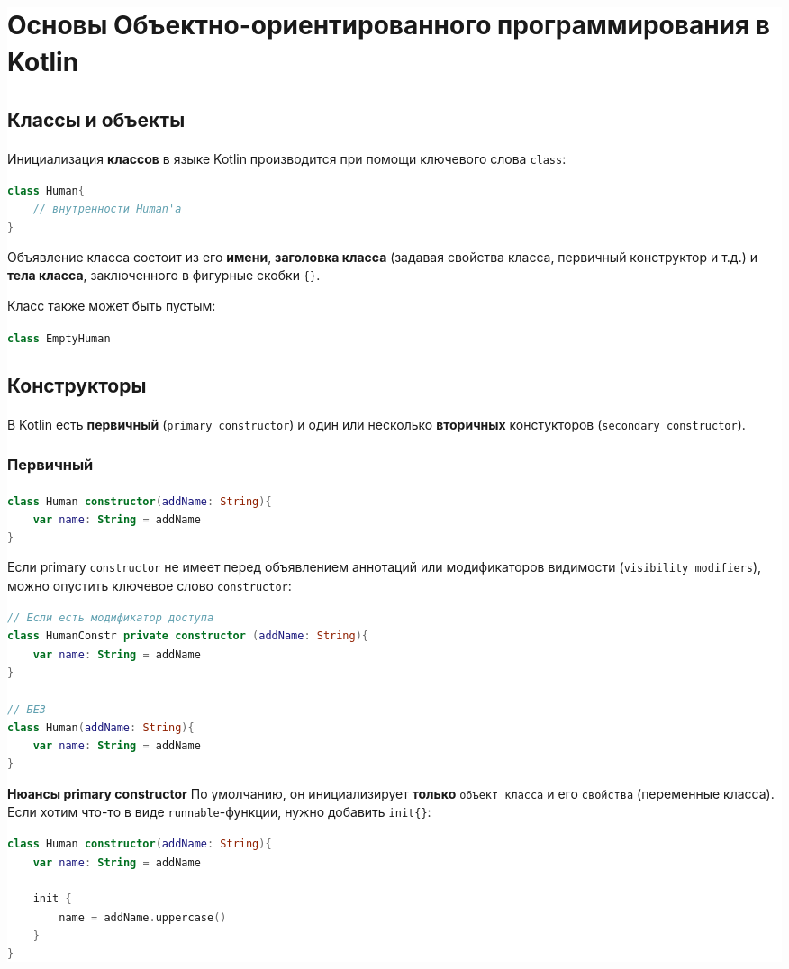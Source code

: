 # Основы Объектно-ориентированного программирования в Kotlin

## Классы и объекты

Инициализация **классов** в языке Kotlin производится при помощи ключевого слова `class`: 

```kotlin
class Human{
    // внутренности Human'a
}
```
Объявление класса состоит из его **имени**, **заголовка класса** (задавая свойства класса, первичный конструктор и т.д.) и **тела класса**, заключенного в фигурные скобки `{}`.

Класс также может быть пустым:

```kotlin
class EmptyHuman
```
## Конструкторы

В Kotlin есть **первичный** (`primary constructor`) и один или несколько **вторичных** констукторов (`secondary constructor`).

### Первичный
```kotlin
class Human constructor(addName: String){
    var name: String = addName
}
```
Если primary `constructor` не имеет перед объявлением аннотаций или модификаторов видимости (`visibility modifiers`), можно опустить ключевое слово `constructor`:

```kotlin
// Если есть модификатор доступа
class HumanConstr private constructor (addName: String){
    var name: String = addName
}

// БЕЗ
class Human(addName: String){
    var name: String = addName
}
```

**Нюансы primary constructor**
По умолчанию, он инициализирует **только** `объект класса` и его `свойства` (переменные класса). Если хотим что-то в виде `runnable`-функции, нужно добавить `init{}`:

```kotlin
class Human constructor(addName: String){
    var name: String = addName

    init {
        name = addName.uppercase()
    }
}
```
